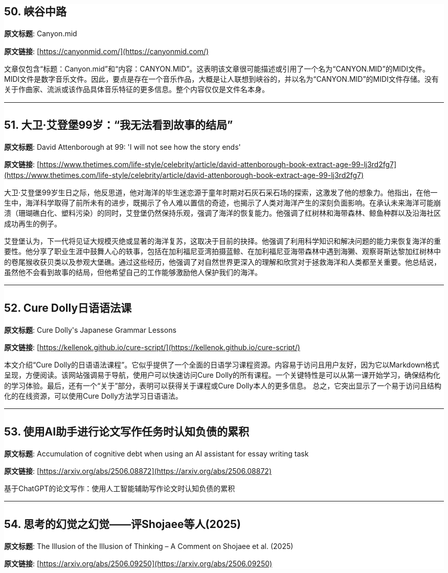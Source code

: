 ## 50. 峡谷中路

**原文标题**: Canyon.mid

**原文链接**: [https://canyonmid.com/](https://canyonmid.com/)

文章仅包含“标题：Canyon.mid”和“内容：CANYON.MID”。这表明该文章很可能描述或引用了一个名为“CANYON.MID”的MIDI文件。MIDI文件是数字音乐文件。因此，要点是存在一个音乐作品，大概是让人联想到峡谷的，并以名为“CANYON.MID”的MIDI文件存储。没有关于作曲家、流派或该作品具体音乐特征的更多信息。整个内容仅仅是文件名本身。

---

## 51. 大卫·艾登堡99岁：“我无法看到故事的结局”

**原文标题**: David Attenborough at 99: 'I will not see how the story ends'

**原文链接**: [https://www.thetimes.com/life-style/celebrity/article/david-attenborough-book-extract-age-99-lj3rd2fg7](https://www.thetimes.com/life-style/celebrity/article/david-attenborough-book-extract-age-99-lj3rd2fg7)

大卫·艾登堡99岁生日之际，他反思道，他对海洋的毕生迷恋源于童年时期对石灰石采石场的探索，这激发了他的想象力。他指出，在他一生中，海洋科学取得了前所未有的进步，既揭示了令人难以置信的奇迹，也揭示了人类对海洋产生的深刻负面影响。在承认未来海洋可能崩溃（珊瑚礁白化、塑料污染）的同时，艾登堡仍然保持乐观，强调了海洋的恢复能力。他强调了红树林和海带森林、鲸鱼种群以及沿海社区成功再生的例子。

艾登堡认为，下一代将见证大规模灭绝或显著的海洋复苏，这取决于目前的抉择。他强调了利用科学知识和解决问题的能力来恢复海洋的重要性。他分享了职业生涯中鼓舞人心的轶事，包括在加利福尼亚湾拍摄蓝鲸、在加利福尼亚海带森林中遇到海獭、观察哥斯达黎加红树林中的卷尾猴收获贝类以及参观大堡礁。通过这些经历，他强调了对自然世界更深入的理解和欣赏对于拯救海洋和人类都至关重要。他总结说，虽然他不会看到故事的结局，但他希望自己的工作能够激励他人保护我们的海洋。

---

## 52. Cure Dolly日语语法课

**原文标题**: Cure Dolly's Japanese Grammar Lessons

**原文链接**: [https://kellenok.github.io/cure-script/](https://kellenok.github.io/cure-script/)

本文介绍“Cure Dolly的日语语法课程”。它似乎提供了一个全面的日语学习课程资源。内容易于访问且用户友好，因为它以Markdown格式呈现，方便阅读。该网站强调易于导航，使用户可以快速访问Cure Dolly的所有课程。一个关键特性是可以从第一课开始学习，确保结构化的学习体验。最后，还有一个“关于”部分，表明可以获得关于课程或Cure Dolly本人的更多信息。 总之，它突出显示了一个易于访问且结构化的在线资源，可以使用Cure Dolly方法学习日语语法。

---

## 53. 使用AI助手进行论文写作任务时认知负债的累积

**原文标题**: Accumulation of cognitive debt when using an AI assistant for essay writing task

**原文链接**: [https://arxiv.org/abs/2506.08872](https://arxiv.org/abs/2506.08872)

基于ChatGPT的论文写作：使用人工智能辅助写作论文时认知负债的累积

---

## 54. 思考的幻觉之幻觉——评Shojaee等人(2025)

**原文标题**: The Illusion of the Illusion of Thinking – A Comment on Shojaee et al. (2025)

**原文链接**: [https://arxiv.org/abs/2506.09250](https://arxiv.org/abs/2506.09250)
